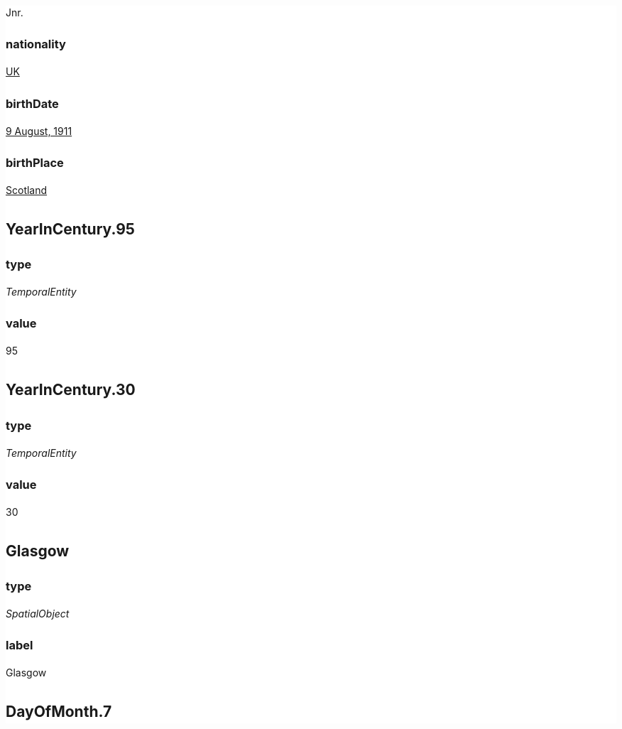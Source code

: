 
Jnr.

### nationality


[UK](#UK)

### birthDate


[9 August, 1911](#9-August-1911)

### birthPlace


[Scotland](#Scotland)

## YearInCentury.95

### type


*TemporalEntity*

### value


95

## YearInCentury.30

### type


*TemporalEntity*

### value


30

## Glasgow

### type


*SpatialObject*

### label


Glasgow

## DayOfMonth.7
